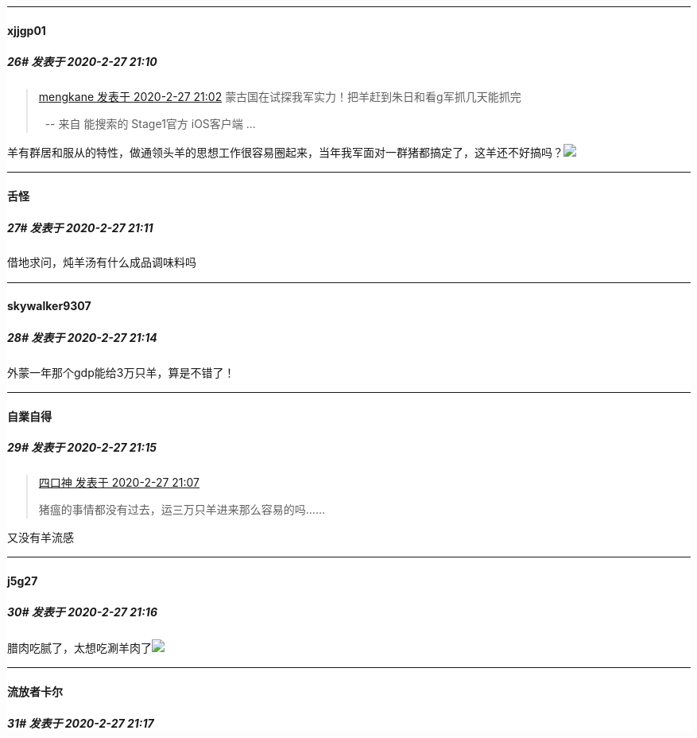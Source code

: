 -----

####  xjjgp01  
##### 26#       发表于 2020-2-27 21:10


<blockquote><a href="httphttps://bbs.saraba1st.com/2b/forum.php?mod=redirect&amp;goto=findpost&amp;pid=46548479&amp;ptid=1916096" target="_blank">mengkane 发表于 2020-2-27 21:02</a>
蒙古国在试探我军实力！把羊赶到朱日和看g军抓几天能抓完

  -- 来自 能搜索的 Stage1官方 iOS客户端 ...</blockquote>
羊有群居和服从的特性，做通领头羊的思想工作很容易圈起来，当年我军面对一群猪都搞定了，这羊还不好搞吗？<img src="https://static.saraba1st.com/image/smiley/face2017/032.png" referrerpolicy="no-referrer">


-----

####  舌怪  
##### 27#       发表于 2020-2-27 21:11


借地求问，炖羊汤有什么成品调味料吗


-----

####  skywalker9307  
##### 28#       发表于 2020-2-27 21:14


外蒙一年那个gdp能给3万只羊，算是不错了！


-----

####  自業自得  
##### 29#       发表于 2020-2-27 21:15


<blockquote><a href="httphttps://bbs.saraba1st.com/2b/forum.php?mod=redirect&amp;goto=findpost&amp;pid=46548523&amp;ptid=1916096" target="_blank">四口神 发表于 2020-2-27 21:07</a>

猪瘟的事情都没有过去，运三万只羊进来那么容易的吗……</blockquote>
又没有羊流感


-----

####  j5g27  
##### 30#       发表于 2020-2-27 21:16


腊肉吃腻了，太想吃涮羊肉了<img src="https://static.saraba1st.com/image/smiley/face2017/211.gif" referrerpolicy="no-referrer">


-----

####  流放者卡尔  
##### 31#       发表于 2020-2-27 21:17
